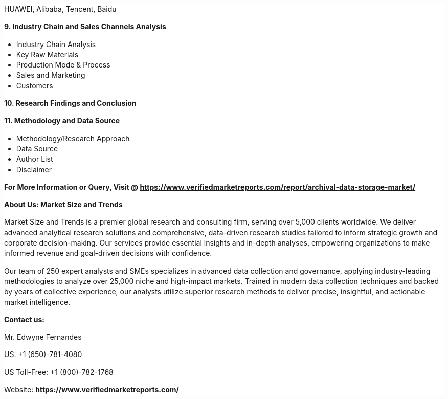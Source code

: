 HUAWEI, Alibaba, Tencent, Baidu</strong></p><p><strong>9. Industry Chain and Sales Channels Analysis</strong></p><ul><li>Industry Chain Analysis</li><li>Key Raw Materials</li><li>Production Mode &amp; Process</li><li>Sales and Marketing</li><li>Customers</li></ul><p><strong>10. Research Findings and Conclusion</strong></p><p><strong>11. Methodology and Data Source</strong></p><ul><li>Methodology/Research Approach</li><li>Data Source</li><li>Author List</li><li>Disclaimer</li></ul></p><p><strong>For More Information or Query, Visit @ <a href="https://www.verifiedmarketreports.com/report/archival-data-storage-market/">https://www.verifiedmarketreports.com/report/archival-data-storage-market/</a></strong></p><p><strong>About Us: Market Size and Trends</strong></p><p>Market Size and Trends is a premier global research and consulting firm, serving over 5,000 clients worldwide. We deliver advanced analytical research solutions and comprehensive, data-driven research studies tailored to inform strategic growth and corporate decision-making. Our services provide essential insights and in-depth analyses, empowering organizations to make informed revenue and goal-driven decisions with confidence.</p><p>Our team of 250 expert analysts and SMEs specializes in advanced data collection and governance, applying industry-leading methodologies to analyze over 25,000 niche and high-impact markets. Trained in modern data collection techniques and backed by years of collective experience, our analysts utilize superior research methods to deliver precise, insightful, and actionable market intelligence.</p><p><strong>Contact us:</strong></p><p>Mr. Edwyne Fernandes</p><p>US: +1 (650)-781-4080</p><p>US Toll-Free: +1 (800)-782-1768</p><p>Website: <strong><a href="https://www.verifiedmarketreports.com/">https://www.verifiedmarketreports.com/</a></strong></p>
